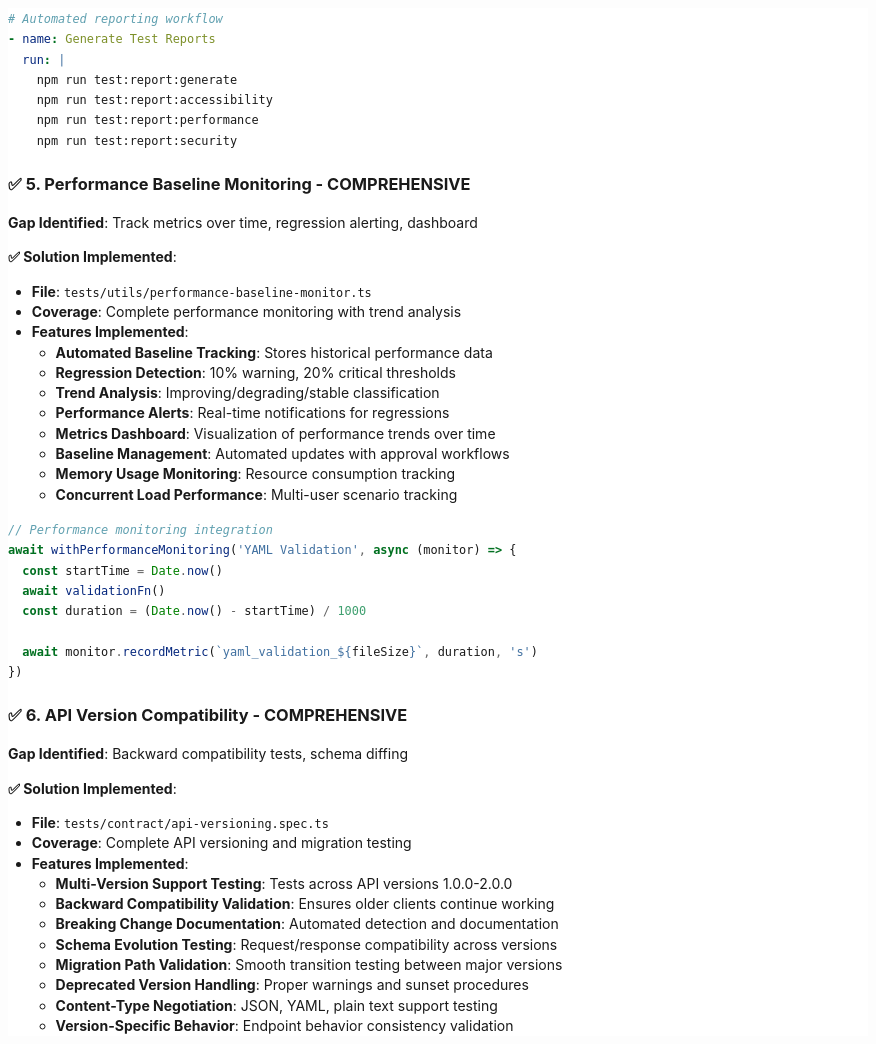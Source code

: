 ```yaml
# Automated reporting workflow
- name: Generate Test Reports
  run: |
    npm run test:report:generate
    npm run test:report:accessibility
    npm run test:report:performance
    npm run test:report:security
```

### ✅ **5. Performance Baseline Monitoring - COMPREHENSIVE**

**Gap Identified**: Track metrics over time, regression alerting, dashboard

**✅ Solution Implemented**:
- **File**: `tests/utils/performance-baseline-monitor.ts`
- **Coverage**: Complete performance monitoring with trend analysis
- **Features Implemented**:
  - **Automated Baseline Tracking**: Stores historical performance data
  - **Regression Detection**: 10% warning, 20% critical thresholds
  - **Trend Analysis**: Improving/degrading/stable classification
  - **Performance Alerts**: Real-time notifications for regressions
  - **Metrics Dashboard**: Visualization of performance trends over time  
  - **Baseline Management**: Automated updates with approval workflows
  - **Memory Usage Monitoring**: Resource consumption tracking
  - **Concurrent Load Performance**: Multi-user scenario tracking

```typescript
// Performance monitoring integration
await withPerformanceMonitoring('YAML Validation', async (monitor) => {
  const startTime = Date.now()
  await validationFn()
  const duration = (Date.now() - startTime) / 1000
  
  await monitor.recordMetric(`yaml_validation_${fileSize}`, duration, 's')
})
```

### ✅ **6. API Version Compatibility - COMPREHENSIVE**

**Gap Identified**: Backward compatibility tests, schema diffing

**✅ Solution Implemented**:
- **File**: `tests/contract/api-versioning.spec.ts`
- **Coverage**: Complete API versioning and migration testing
- **Features Implemented**:
  - **Multi-Version Support Testing**: Tests across API versions 1.0.0-2.0.0
  - **Backward Compatibility Validation**: Ensures older clients continue working
  - **Breaking Change Documentation**: Automated detection and documentation
  - **Schema Evolution Testing**: Request/response compatibility across versions
  - **Migration Path Validation**: Smooth transition testing between major versions
  - **Deprecated Version Handling**: Proper warnings and sunset procedures
  - **Content-Type Negotiation**: JSON, YAML, plain text support testing
  - **Version-Specific Behavior**: Endpoint behavior consistency validation
